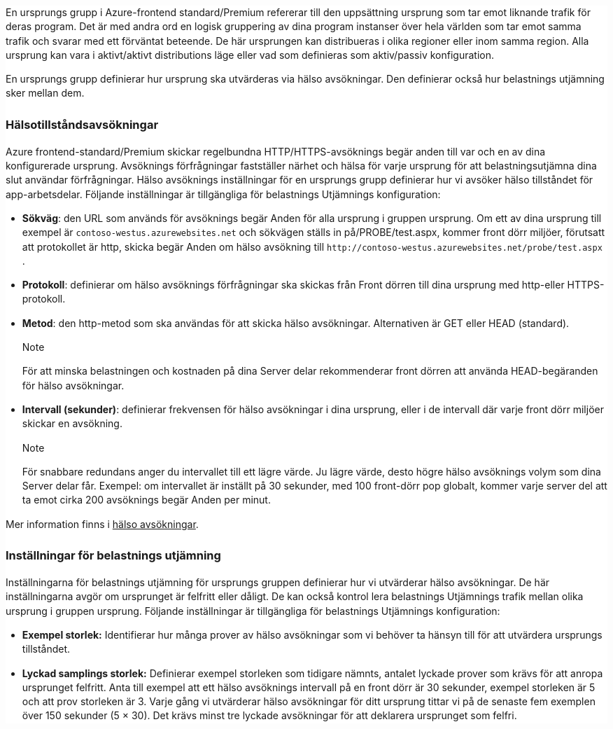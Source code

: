 En ursprungs grupp i Azure-frontend standard/Premium refererar till den uppsättning ursprung som tar emot liknande trafik för deras program. Det är med andra ord en logisk gruppering av dina program instanser över hela världen som tar emot samma trafik och svarar med ett förväntat beteende. De här ursprungen kan distribueras i olika regioner eller inom samma region. Alla ursprung kan vara i aktivt/aktivt distributions läge eller vad som definieras som aktiv/passiv konfiguration.

En ursprungs grupp definierar hur ursprung ska utvärderas via hälso avsökningar. Den definierar också hur belastnings utjämning sker mellan dem.

### <a name="health-probes"></a>Hälsotillståndsavsökningar

Azure frontend-standard/Premium skickar regelbundna HTTP/HTTPS-avsöknings begär anden till var och en av dina konfigurerade ursprung. Avsöknings förfrågningar fastställer närhet och hälsa för varje ursprung för att belastningsutjämna dina slut användar förfrågningar. Hälso avsöknings inställningar för en ursprungs grupp definierar hur vi avsöker hälso tillståndet för app-arbetsdelar. Följande inställningar är tillgängliga för belastnings Utjämnings konfiguration:

* **Sökväg**: den URL som används för avsöknings begär Anden för alla ursprung i gruppen ursprung. Om ett av dina ursprung till exempel är `contoso-westus.azurewebsites.net` och sökvägen ställs in på/PROBE/test.aspx, kommer front dörr miljöer, förutsatt att protokollet är http, skicka begär Anden om hälso avsökning till `http://contoso-westus.azurewebsites.net/probe/test.aspx` .

* **Protokoll**: definierar om hälso avsöknings förfrågningar ska skickas från Front dörren till dina ursprung med http-eller HTTPS-protokoll.

* **Metod**: den http-metod som ska användas för att skicka hälso avsökningar. Alternativen är GET eller HEAD (standard).
    > [!NOTE]
    > För att minska belastningen och kostnaden på dina Server delar rekommenderar front dörren att använda HEAD-begäranden för hälso avsökningar.

* **Intervall (sekunder)**: definierar frekvensen för hälso avsökningar i dina ursprung, eller i de intervall där varje front dörr miljöer skickar en avsökning.

    >[!NOTE]
    >För snabbare redundans anger du intervallet till ett lägre värde. Ju lägre värde, desto högre hälso avsöknings volym som dina Server delar får. Exempel: om intervallet är inställt på 30 sekunder, med 100 front-dörr pop globalt, kommer varje server del att ta emot cirka 200 avsöknings begär Anden per minut.

Mer information finns i [hälso avsökningar](concept-health-probes.md).

### <a name="load-balancing-settings"></a>Inställningar för belastnings utjämning

Inställningarna för belastnings utjämning för ursprungs gruppen definierar hur vi utvärderar hälso avsökningar. De här inställningarna avgör om ursprunget är felfritt eller dåligt. De kan också kontrol lera belastnings Utjämnings trafik mellan olika ursprung i gruppen ursprung. Följande inställningar är tillgängliga för belastnings Utjämnings konfiguration:

* **Exempel storlek:** Identifierar hur många prover av hälso avsökningar som vi behöver ta hänsyn till för att utvärdera ursprungs tillståndet.

* **Lyckad samplings storlek:** Definierar exempel storleken som tidigare nämnts, antalet lyckade prover som krävs för att anropa ursprunget felfritt. Anta till exempel att ett hälso avsöknings intervall på en front dörr är 30 sekunder, exempel storleken är 5 och att prov storleken är 3. Varje gång vi utvärderar hälso avsökningar för ditt ursprung tittar vi på de senaste fem exemplen över 150 sekunder (5 × 30). Det krävs minst tre lyckade avsökningar för att deklarera ursprunget som felfri.
